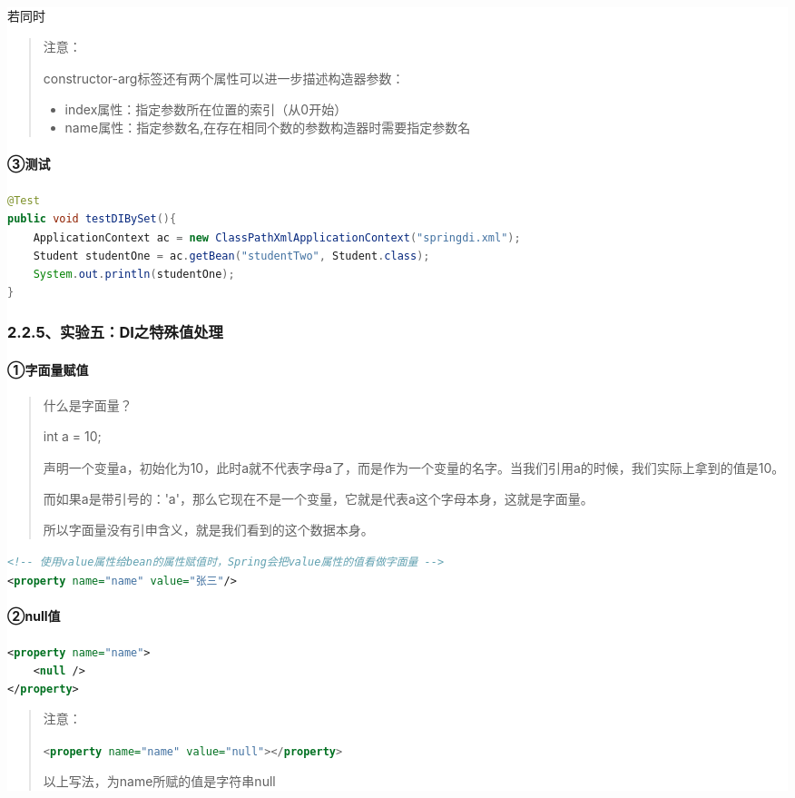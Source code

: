 若同时

> 注意：
>
> constructor-arg标签还有两个属性可以进一步描述构造器参数：
>
> - index属性：指定参数所在位置的索引（从0开始）
> - name属性：指定参数名,在存在相同个数的参数构造器时需要指定参数名

#### ③测试

```java
@Test
public void testDIBySet(){
    ApplicationContext ac = new ClassPathXmlApplicationContext("springdi.xml");
    Student studentOne = ac.getBean("studentTwo", Student.class);
    System.out.println(studentOne);
}
```

### 2.2.5、实验五：DI之特殊值处理

#### ①字面量赋值

> 什么是字面量？
>
> int a = 10;
>
> 声明一个变量a，初始化为10，此时a就不代表字母a了，而是作为一个变量的名字。当我们引用a的时候，我们实际上拿到的值是10。
>
> 而如果a是带引号的：'a'，那么它现在不是一个变量，它就是代表a这个字母本身，这就是字面量。
>
> 所以字面量没有引申含义，就是我们看到的这个数据本身。

```xml
<!-- 使用value属性给bean的属性赋值时，Spring会把value属性的值看做字面量 -->
<property name="name" value="张三"/>
```

#### ②null值

```xml
<property name="name">
	<null />
</property>
```

> 注意：
>
> ```xml
> <property name="name" value="null"></property>
> ```
>
> 以上写法，为name所赋的值是字符串null
